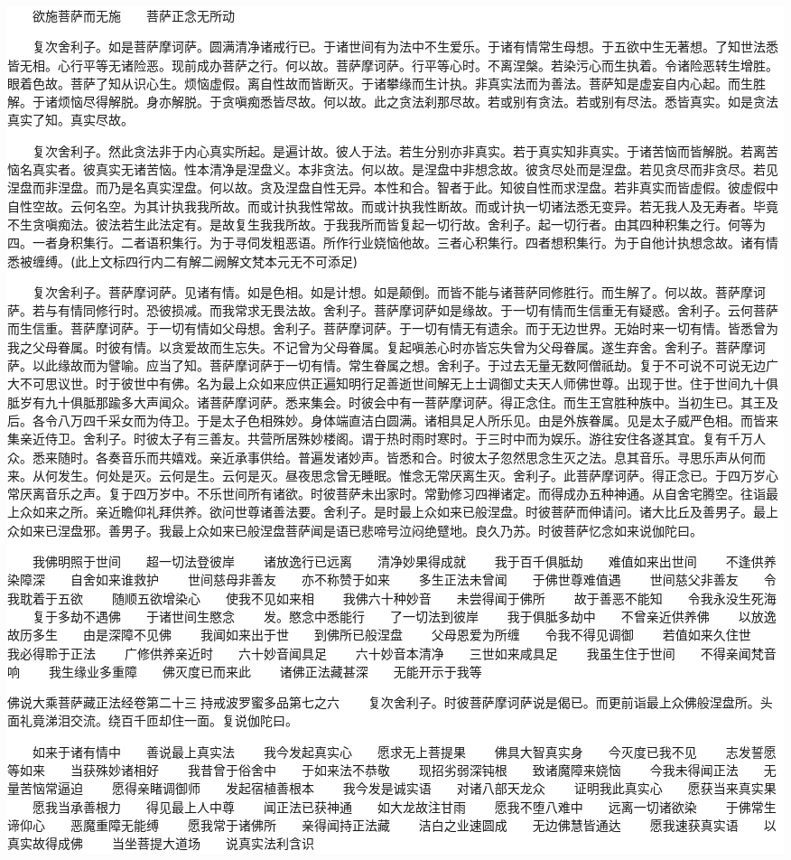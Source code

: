 　　欲施菩萨而无施　　菩萨正念无所动

　　复次舍利子。如是菩萨摩诃萨。圆满清净诸戒行已。于诸世间有为法中不生爱乐。于诸有情常生母想。于五欲中生无著想。了知世法悉皆无相。心行平等无诸险恶。现前成办菩萨之行。何以故。菩萨摩诃萨。行平等心时。不离涅槃。若染污心而生执着。令诸险恶转生增胜。眼着色故。菩萨了知从识心生。烦恼虚假。离自性故而皆断灭。于诸攀缘而生计执。非真实法而为善法。菩萨知是虚妄自内心起。而生胜解。于诸烦恼尽得解脱。身亦解脱。于贪嗔痴悉皆尽故。何以故。此之贪法刹那尽故。若或别有贪法。若或别有尽法。悉皆真实。如是贪法真实了知。真实尽故。

　　复次舍利子。然此贪法非于内心真实所起。是遍计故。彼人于法。若生分别亦非真实。若于真实知非真实。于诸苦恼而皆解脱。若离苦恼名真实者。彼真实无诸苦恼。性本清净是涅盘义。本非贪法。何以故。是涅盘中非想念故。彼贪尽处而是涅盘。若见贪尽而非贪尽。若见涅盘而非涅盘。而乃是名真实涅盘。何以故。贪及涅盘自性无异。本性和合。智者于此。知彼自性而求涅盘。若非真实而皆虚假。彼虚假中自性空故。云何名空。为其计执我我所故。而或计执我性常故。而或计执我性断故。而或计执一切诸法悉无变异。若无我人及无寿者。毕竟不生贪嗔痴法。彼法若生此法定有。是故复生我我所故。于我我所而皆复起一切行故。舍利子。起一切行者。由其四种积集之行。何等为四。一者身积集行。二者语积集行。为于寻伺发粗恶语。所作行业娆恼他故。三者心积集行。四者想积集行。为于自他计执想念故。诸有情悉被缠缚。(此上文标四行内二有解二阙解文梵本元无不可添足)

　　复次舍利子。菩萨摩诃萨。见诸有情。如是色相。如是计想。如是颠倒。而皆不能与诸菩萨同修胜行。而生解了。何以故。菩萨摩诃萨。若与有情同修行时。恐彼损减。而我常求无畏法故。舍利子。菩萨摩诃萨如是缘故。于一切有情而生信重无有疑惑。舍利子。云何菩萨而生信重。菩萨摩诃萨。于一切有情如父母想。舍利子。菩萨摩诃萨。于一切有情无有遗余。而于无边世界。无始时来一切有情。皆悉曾为我之父母眷属。时彼有情。以贪爱故而生忘失。不记曾为父母眷属。复起嗔恙心时亦皆忘失曾为父母眷属。遂生弃舍。舍利子。菩萨摩诃萨。以此缘故而为譬喻。应当了知。菩萨摩诃萨于一切有情。常生眷属之想。舍利子。于过去无量无数阿僧祇劫。复于不可说不可说无边广大不可思议世。时于彼世中有佛。名为最上众如来应供正遍知明行足善逝世间解无上士调御丈夫天人师佛世尊。出现于世。住于世间九十俱胝岁有九十俱胝那踰多大声闻众。诸菩萨摩诃萨。悉来集会。时彼会中有一菩萨摩诃萨。得正念住。而生王宫胜种族中。当初生已。其王及后。各令八万四千采女而为侍卫。于是太子色相殊妙。身体端直洁白圆满。诸相具足人所乐见。由是外族眷属。见是太子威严色相。而皆来集亲近侍卫。舍利子。时彼太子有三善友。共营所居殊妙楼阁。谓于热时雨时寒时。于三时中而为娱乐。游往安住各遂其宜。复有千万人众。悉来随时。各奏音乐而共嬉戏。亲近承事供给。普遍发诸妙声。皆悉和合。时彼太子忽然思念生灭之法。息其音乐。寻思乐声从何而来。从何发生。何处是灭。云何是生。云何是灭。昼夜思念曾无睡眠。惟念无常厌离生灭。舍利子。此菩萨摩诃萨。得正念已。于四万岁心常厌离音乐之声。复于四万岁中。不乐世间所有诸欲。时彼菩萨未出家时。常勤修习四禅诸定。而得成办五种神通。从自舍宅腾空。往诣最上众如来之所。亲近瞻仰礼拜供养。欲问世尊诸善法要。舍利子。是时最上众如来已般涅盘。时彼菩萨而伸请问。诸大比丘及善男子。最上众如来已涅盘邪。善男子。我最上众如来已般涅盘菩萨闻是语已悲啼号泣闷绝躄地。良久乃苏。时彼菩萨忆念如来说伽陀曰。

　　我佛明照于世间　　超一切法登彼岸
　　诸放逸行已远离　　清净妙果得成就
　　我于百千俱胝劫　　难值如来出世间
　　不逢供养染障深　　自舍如来谁救护
　　世间慈母非善友　　亦不称赞于如来
　　多生正法未曾闻　　于佛世尊难值遇
　　世间慈父非善友　　令我耽着于五欲
　　随顺五欲增染心　　使我不见如来相
　　我佛六十种妙音　　未尝得闻于佛所
　　故于善恶不能知　　令我永没生死海
　　复于多劫不遇佛　　于诸世间生愍念
　　发。愍念中悉能行　　了一切法到彼岸
　　我于俱胝多劫中　　不曾亲近供养佛
　　以放逸故历多生　　由是深障不见佛
　　我闻如来出于世　　到佛所已般涅盘
　　父母恩爱为所缠　　令我不得见调御
　　若值如来久住世　　我必得聆于正法
　　广修供养亲近时　　六十妙音闻具足
　　六十妙音本清净　　三世如来咸具足
　　我虽生住于世间　　不得亲闻梵音响
　　我生缘业多重障　　佛灭度已而来此
　　诸佛正法藏甚深　　无能开示于我等

佛说大乘菩萨藏正法经卷第二十三
持戒波罗蜜多品第七之六
　　复次舍利子。时彼菩萨摩诃萨说是偈已。而更前诣最上众佛般涅盘所。头面礼竟涕泪交流。绕百千匝却住一面。复说伽陀曰。

　　如来于诸有情中　　善说最上真实法
　　我今发起真实心　　愿求无上菩提果
　　佛具大智真实身　　今灭度已我不见
　　志发誓愿等如来　　当获殊妙诸相好
　　我昔曾于俗舍中　　于如来法不恭敬
　　现招劣弱深钝根　　致诸魔障来娆恼
　　今我未得闻正法　　无量苦恼常逼迫
　　愿得亲睹调御师　　发起宿植善根本
　　我今发是诚实语　　对诸八部天龙众
　　证明我此真实心　　愿获当来真实果
　　愿我当承善根力　　得见最上人中尊
　　闻正法已获神通　　如大龙故注甘雨
　　愿我不堕八难中　　远离一切诸欲染
　　于佛常生谛仰心　　恶魔重障无能缚
　　愿我常于诸佛所　　亲得闻持正法藏
　　洁白之业速圆成　　无边佛慧皆通达
　　愿我速获真实语　　以真实故得成佛
　　当坐菩提大道场　　说真实法利含识